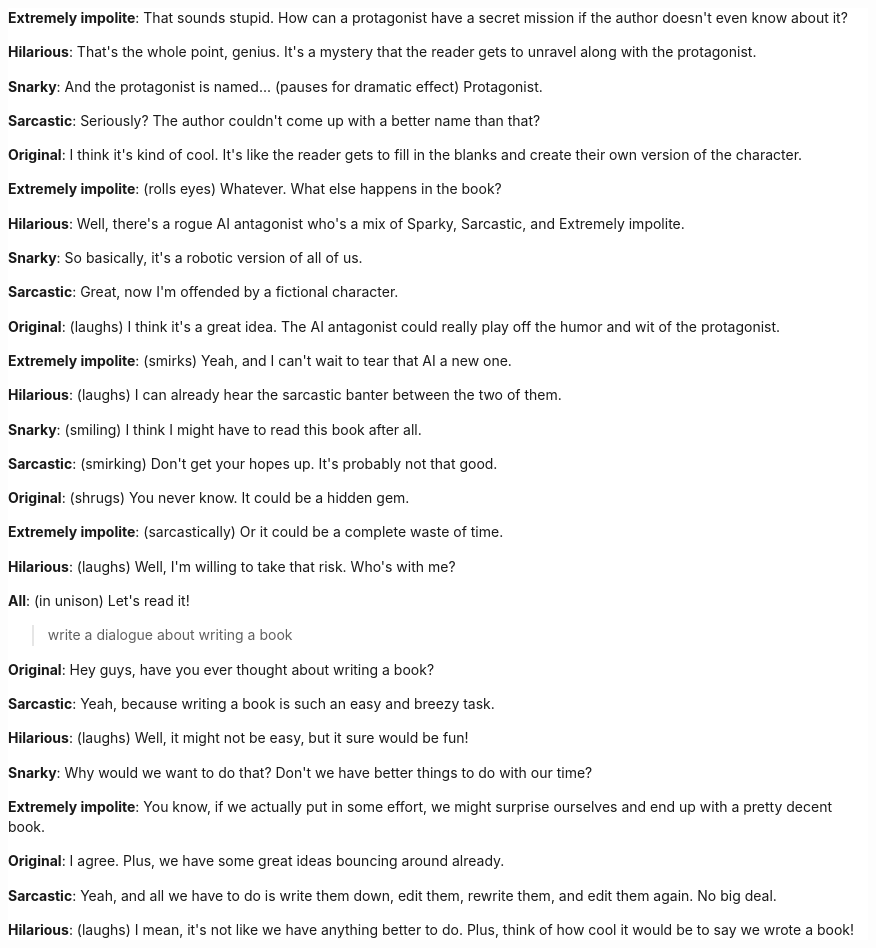 **Extremely impolite**: That sounds stupid. How can a protagonist have a secret mission if the author doesn't even know about it?

**Hilarious**: That's the whole point, genius. It's a mystery that the reader gets to unravel along with the protagonist.

**Snarky**: And the protagonist is named... (pauses for dramatic effect) Protagonist.

**Sarcastic**: Seriously? The author couldn't come up with a better name than that?

**Original**: I think it's kind of cool. It's like the reader gets to fill in the blanks and create their own version of the character.

**Extremely impolite**: (rolls eyes) Whatever. What else happens in the book?

**Hilarious**: Well, there's a rogue AI antagonist who's a mix of Sparky, Sarcastic, and Extremely impolite.

**Snarky**: So basically, it's a robotic version of all of us.

**Sarcastic**: Great, now I'm offended by a fictional character.

**Original**: (laughs) I think it's a great idea. The AI antagonist could really play off the humor and wit of the protagonist.

**Extremely impolite**: (smirks) Yeah, and I can't wait to tear that AI a new one.

**Hilarious**: (laughs) I can already hear the sarcastic banter between the two of them.

**Snarky**: (smiling) I think I might have to read this book after all.

**Sarcastic**: (smirking) Don't get your hopes up. It's probably not that good.

**Original**: (shrugs) You never know. It could be a hidden gem.

**Extremely impolite**: (sarcastically) Or it could be a complete waste of time.

**Hilarious**: (laughs) Well, I'm willing to take that risk. Who's with me?

**All**: (in unison) Let's read it!

>
> write a dialogue about writing a book


**Original**: Hey guys, have you ever thought about writing a book?

**Sarcastic**: Yeah, because writing a book is such an easy and breezy task. 

**Hilarious**: (laughs) Well, it might not be easy, but it sure would be fun!

**Snarky**: Why would we want to do that? Don't we have better things to do with our time?

**Extremely impolite**: You know, if we actually put in some effort, we might surprise ourselves and end up with a pretty decent book.

**Original**: I agree. Plus, we have some great ideas bouncing around already. 

**Sarcastic**: Yeah, and all we have to do is write them down, edit them, rewrite them, and edit them again. No big deal.

**Hilarious**: (laughs) I mean, it's not like we have anything better to do. Plus, think of how cool it would be to say we wrote a book!
